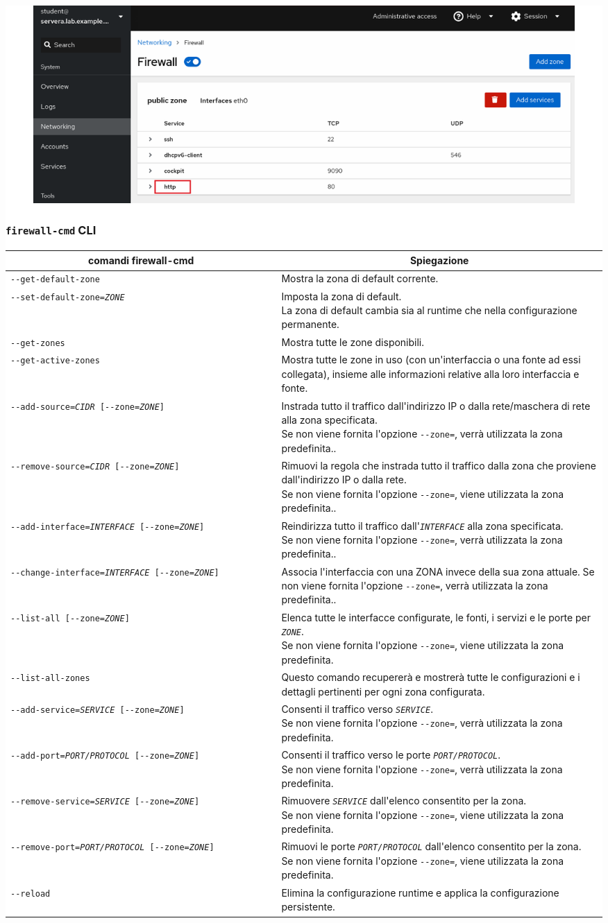 <figure><img src="../.gitbook/assets/image (16).png" alt=""><figcaption></figcaption></figure>

### `firewall-cmd` CLI

<table><thead><tr><th width="376.4000244140625" valign="top">comandi firewall-cmd</th><th valign="top">Spiegazione</th></tr></thead><tbody><tr><td valign="top"><code>--get-default-zone</code></td><td valign="top">Mostra la zona di default corrente.</td></tr><tr><td valign="top"><code>--set-default-zone=</code><em><code>ZONE</code></em></td><td valign="top">Imposta la zona di default. <br>La zona di default cambia sia al runtime che nella configurazione permanente.</td></tr><tr><td valign="top"><code>--get-zones</code></td><td valign="top">Mostra tutte le zone disponibili.</td></tr><tr><td valign="top"><code>--get-active-zones</code></td><td valign="top">Mostra tutte le zone in uso (con un'interfaccia o una fonte ad essi collegata), insieme alle informazioni relative alla loro interfaccia e fonte.</td></tr><tr><td valign="top"><code>--add-source=</code><em><code>CIDR</code></em><code> [--zone=</code><em><code>ZONE</code></em><code>]</code></td><td valign="top">Instrada tutto il traffico dall'indirizzo IP o dalla rete/maschera di rete alla zona specificata. <br>Se non viene fornita l'opzione <code>--zone=</code>, verrà utilizzata la zona predefinita..</td></tr><tr><td valign="top"><code>--remove-source=</code><em><code>CIDR</code></em><code> [--zone=</code><em><code>ZONE</code></em><code>]</code></td><td valign="top">Rimuovi la regola che instrada tutto il traffico dalla zona che proviene dall'indirizzo IP o dalla rete. <br>Se non viene fornita l'opzione <code>--zone=</code>, viene utilizzata la zona predefinita..</td></tr><tr><td valign="top"><code>--add-interface=</code><em><code>INTERFACE</code></em><code> [--﻿zone=</code><em><code>ZONE</code></em><code>]</code></td><td valign="top">Reindirizza tutto il traffico dall'<em><code>INTERFACE</code></em> alla zona specificata. <br>Se non viene fornita l'opzione <code>--zone=</code>, verrà utilizzata la zona predefinita..</td></tr><tr><td valign="top"><code>--change-interface=</code><em><code>INTERFACE</code></em><code> [--﻿zone=</code><em><code>ZONE</code></em><code>]</code></td><td valign="top">Associa l'interfaccia con una ZONA invece della sua zona attuale. Se non viene fornita l'opzione <code>--zone=</code>, verrà utilizzata la zona predefinita..</td></tr><tr><td valign="top"><code>--list-all [--zone=</code><em><code>ZONE</code></em><code>]</code></td><td valign="top">Elenca tutte le interfacce configurate, le fonti, i servizi e le porte per <em><code>ZONE</code></em>. <br>Se non viene fornita l'opzione <code>--zone=</code>, viene utilizzata la zona predefinita.</td></tr><tr><td valign="top"><code>--list-all-zones</code></td><td valign="top">Questo comando recupererà e mostrerà tutte le configurazioni e i dettagli pertinenti per ogni zona configurata.</td></tr><tr><td valign="top"><code>--add-service=</code><em><code>SERVICE</code></em><code> [--﻿zone=</code><em><code>ZONE</code></em><code>]</code></td><td valign="top">Consenti il traffico verso <em><code>SERVICE</code></em>. <br>Se non viene fornita l'opzione <code>--zone=</code>, verrà utilizzata la zona predefinita.</td></tr><tr><td valign="top"><code>--add-port=</code><em><code>PORT/PROTOCOL</code></em><code> [--﻿zone=</code><em><code>ZONE</code></em><code>]</code></td><td valign="top">Consenti il traffico verso le porte <em><code>PORT/PROTOCOL</code></em>. <br>Se non viene fornita l'opzione <code>--zone=</code>, verrà utilizzata la zona predefinita.</td></tr><tr><td valign="top"><code>--remove-service=</code><em><code>SERVICE</code></em><code> [--﻿zone=</code><em><code>ZONE</code></em><code>]</code></td><td valign="top">Rimuovere <em><code>SERVICE</code></em> dall'elenco consentito per la zona. <br>Se non viene fornita l'opzione <code>--zone=</code>, viene utilizzata la zona predefinita.</td></tr><tr><td valign="top"><code>--remove-port=</code><em><code>PORT/PROTOCOL</code></em><code> [--﻿zone=</code><em><code>ZONE</code></em><code>]</code></td><td valign="top">Rimuovi le porte <em><code>PORT/PROTOCOL</code></em> dall'elenco consentito per la zona. <br>Se non viene fornita l'opzione <code>--zone=</code>, viene utilizzata la zona predefinita.</td></tr><tr><td valign="top"><code>--reload</code></td><td valign="top">Elimina la configurazione runtime e applica la configurazione persistente.</td></tr></tbody></table>
